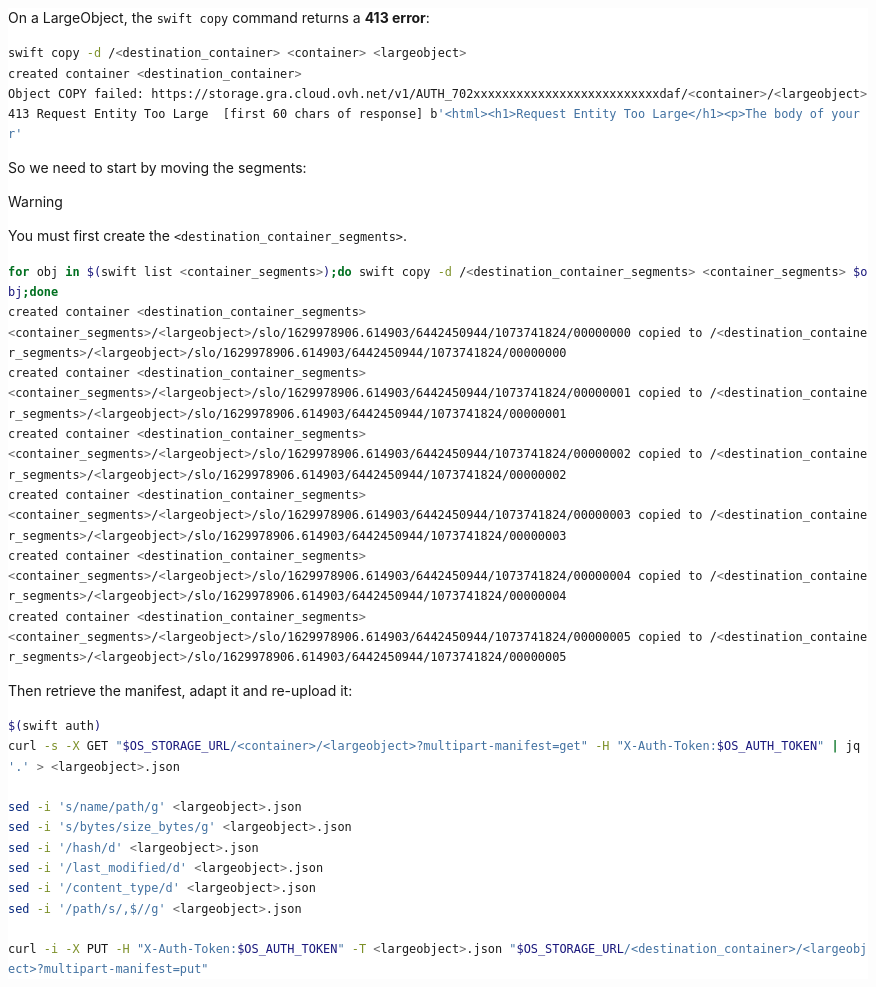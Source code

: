On a LargeObject, the `swift copy` command returns a **413 error**:

```bash
swift copy -d /<destination_container> <container> <largeobject>
created container <destination_container>
Object COPY failed: https://storage.gra.cloud.ovh.net/v1/AUTH_702xxxxxxxxxxxxxxxxxxxxxxxxxxdaf/<container>/<largeobject> 413 Request Entity Too Large  [first 60 chars of response] b'<html><h1>Request Entity Too Large</h1><p>The body of your r'
```

So we need to start by moving the segments:

> [!warning]
>
> You must first create the `<destination_container_segments>`.
>

```bash
for obj in $(swift list <container_segments>);do swift copy -d /<destination_container_segments> <container_segments> $obj;done
created container <destination_container_segments>
<container_segments>/<largeobject>/slo/1629978906.614903/6442450944/1073741824/00000000 copied to /<destination_container_segments>/<largeobject>/slo/1629978906.614903/6442450944/1073741824/00000000
created container <destination_container_segments>
<container_segments>/<largeobject>/slo/1629978906.614903/6442450944/1073741824/00000001 copied to /<destination_container_segments>/<largeobject>/slo/1629978906.614903/6442450944/1073741824/00000001
created container <destination_container_segments>
<container_segments>/<largeobject>/slo/1629978906.614903/6442450944/1073741824/00000002 copied to /<destination_container_segments>/<largeobject>/slo/1629978906.614903/6442450944/1073741824/00000002
created container <destination_container_segments>
<container_segments>/<largeobject>/slo/1629978906.614903/6442450944/1073741824/00000003 copied to /<destination_container_segments>/<largeobject>/slo/1629978906.614903/6442450944/1073741824/00000003
created container <destination_container_segments>
<container_segments>/<largeobject>/slo/1629978906.614903/6442450944/1073741824/00000004 copied to /<destination_container_segments>/<largeobject>/slo/1629978906.614903/6442450944/1073741824/00000004
created container <destination_container_segments>
<container_segments>/<largeobject>/slo/1629978906.614903/6442450944/1073741824/00000005 copied to /<destination_container_segments>/<largeobject>/slo/1629978906.614903/6442450944/1073741824/00000005
```

Then retrieve the manifest, adapt it and re-upload it:

```bash
$(swift auth)
curl -s -X GET "$OS_STORAGE_URL/<container>/<largeobject>?multipart-manifest=get" -H "X-Auth-Token:$OS_AUTH_TOKEN" | jq '.' > <largeobject>.json

sed -i 's/name/path/g' <largeobject>.json
sed -i 's/bytes/size_bytes/g' <largeobject>.json
sed -i '/hash/d' <largeobject>.json
sed -i '/last_modified/d' <largeobject>.json
sed -i '/content_type/d' <largeobject>.json
sed -i '/path/s/,$//g' <largeobject>.json

curl -i -X PUT -H "X-Auth-Token:$OS_AUTH_TOKEN" -T <largeobject>.json "$OS_STORAGE_URL/<destination_container>/<largeobject>?multipart-manifest=put"
```
